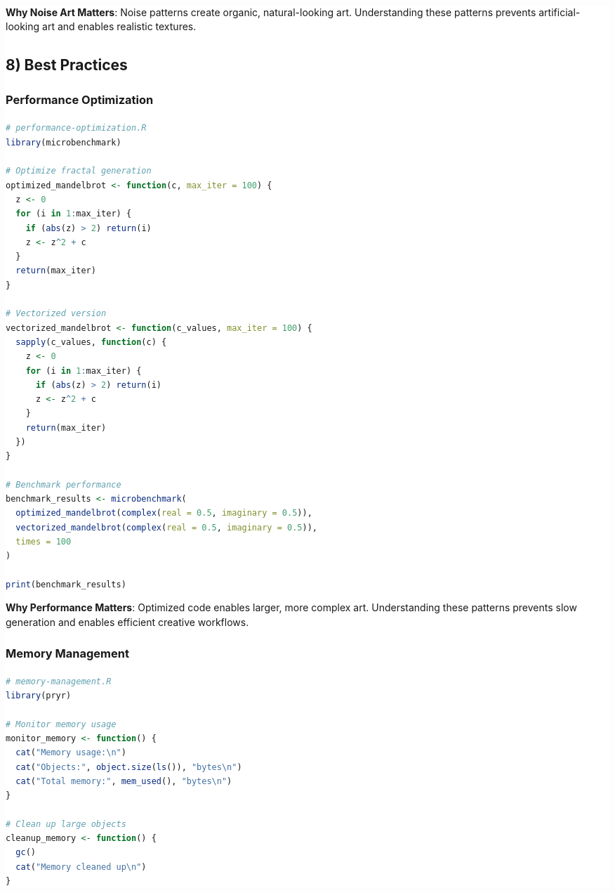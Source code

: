 **Why Noise Art Matters**: Noise patterns create organic, natural-looking art. Understanding these patterns prevents artificial-looking art and enables realistic textures.

## 8) Best Practices

### Performance Optimization

```r
# performance-optimization.R
library(microbenchmark)

# Optimize fractal generation
optimized_mandelbrot <- function(c, max_iter = 100) {
  z <- 0
  for (i in 1:max_iter) {
    if (abs(z) > 2) return(i)
    z <- z^2 + c
  }
  return(max_iter)
}

# Vectorized version
vectorized_mandelbrot <- function(c_values, max_iter = 100) {
  sapply(c_values, function(c) {
    z <- 0
    for (i in 1:max_iter) {
      if (abs(z) > 2) return(i)
      z <- z^2 + c
    }
    return(max_iter)
  })
}

# Benchmark performance
benchmark_results <- microbenchmark(
  optimized_mandelbrot(complex(real = 0.5, imaginary = 0.5)),
  vectorized_mandelbrot(complex(real = 0.5, imaginary = 0.5)),
  times = 100
)

print(benchmark_results)
```

**Why Performance Matters**: Optimized code enables larger, more complex art. Understanding these patterns prevents slow generation and enables efficient creative workflows.

### Memory Management

```r
# memory-management.R
library(pryr)

# Monitor memory usage
monitor_memory <- function() {
  cat("Memory usage:\n")
  cat("Objects:", object.size(ls()), "bytes\n")
  cat("Total memory:", mem_used(), "bytes\n")
}

# Clean up large objects
cleanup_memory <- function() {
  gc()
  cat("Memory cleaned up\n")
}
```